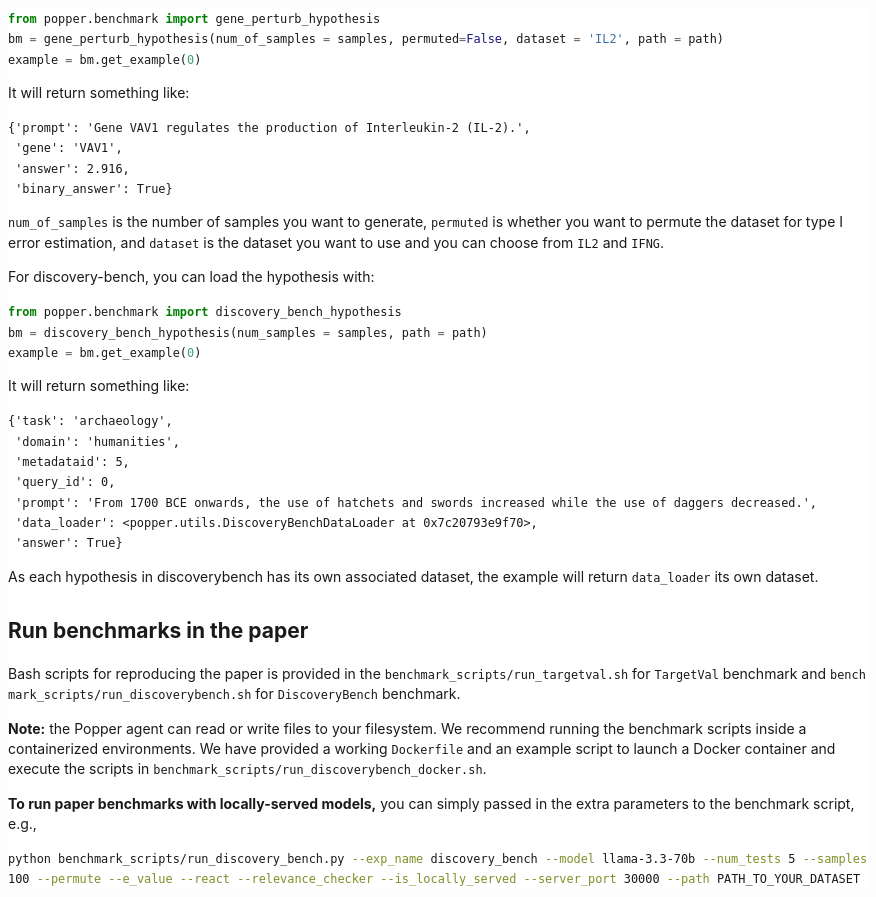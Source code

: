 ```python
from popper.benchmark import gene_perturb_hypothesis
bm = gene_perturb_hypothesis(num_of_samples = samples, permuted=False, dataset = 'IL2', path = path)
example = bm.get_example(0)
```
It will return something like:

```
{'prompt': 'Gene VAV1 regulates the production of Interleukin-2 (IL-2).',
 'gene': 'VAV1',
 'answer': 2.916,
 'binary_answer': True}
```

`num_of_samples` is the number of samples you want to generate, `permuted` is whether you want to permute the dataset for type I error estimation, and `dataset` is the dataset you want to use and you can choose from `IL2` and `IFNG`.

For discovery-bench, you can load the hypothesis with:

```python
from popper.benchmark import discovery_bench_hypothesis
bm = discovery_bench_hypothesis(num_samples = samples, path = path)
example = bm.get_example(0)
```

It will return something like:

```
{'task': 'archaeology',
 'domain': 'humanities',
 'metadataid': 5,
 'query_id': 0,
 'prompt': 'From 1700 BCE onwards, the use of hatchets and swords increased while the use of daggers decreased.',
 'data_loader': <popper.utils.DiscoveryBenchDataLoader at 0x7c20793e9f70>,
 'answer': True}
```

As each hypothesis in discoverybench has its own associated dataset, the example will return `data_loader` its own dataset.


## Run benchmarks in the paper

Bash scripts for reproducing the paper is provided in the `benchmark_scripts/run_targetval.sh` for `TargetVal` benchmark and `benchmark_scripts/run_discoverybench.sh` for `DiscoveryBench` benchmark.

**Note:** the Popper agent can read or write files to your filesystem. We recommend running the benchmark scripts inside a containerized environments. We have provided a working `Dockerfile` and an example script to launch a Docker container and execute the scripts in `benchmark_scripts/run_discoverybench_docker.sh`.

**To run paper benchmarks with locally-served models,** you can simply passed in the extra parameters to the benchmark script, e.g.,
```bash
python benchmark_scripts/run_discovery_bench.py --exp_name discovery_bench --model llama-3.3-70b --num_tests 5 --samples 100 --permute --e_value --react --relevance_checker --is_locally_served --server_port 30000 --path PATH_TO_YOUR_DATASET
```
